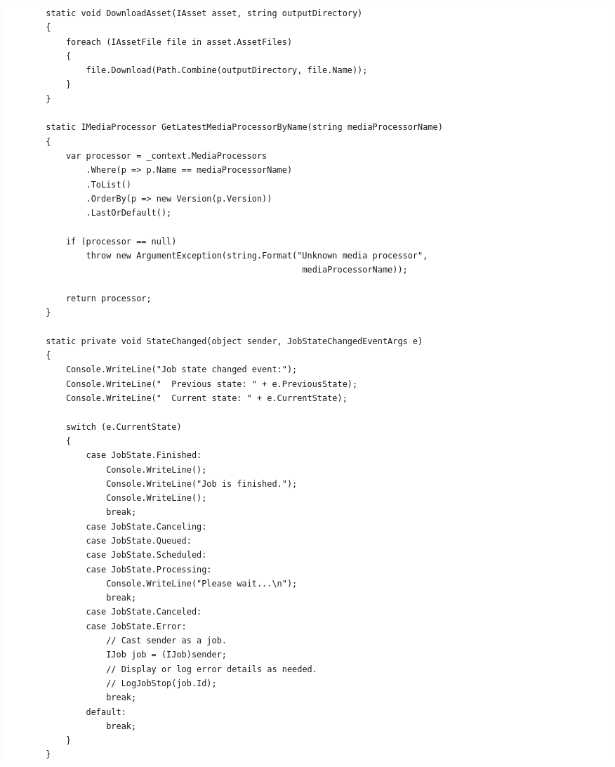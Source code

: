             static void DownloadAsset(IAsset asset, string outputDirectory)
            {
                foreach (IAssetFile file in asset.AssetFiles)
                {
                    file.Download(Path.Combine(outputDirectory, file.Name));
                }
            }

            static IMediaProcessor GetLatestMediaProcessorByName(string mediaProcessorName)
            {
                var processor = _context.MediaProcessors
                    .Where(p => p.Name == mediaProcessorName)
                    .ToList()
                    .OrderBy(p => new Version(p.Version))
                    .LastOrDefault();

                if (processor == null)
                    throw new ArgumentException(string.Format("Unknown media processor",
                                                               mediaProcessorName));

                return processor;
            }

            static private void StateChanged(object sender, JobStateChangedEventArgs e)
            {
                Console.WriteLine("Job state changed event:");
                Console.WriteLine("  Previous state: " + e.PreviousState);
                Console.WriteLine("  Current state: " + e.CurrentState);

                switch (e.CurrentState)
                {
                    case JobState.Finished:
                        Console.WriteLine();
                        Console.WriteLine("Job is finished.");
                        Console.WriteLine();
                        break;
                    case JobState.Canceling:
                    case JobState.Queued:
                    case JobState.Scheduled:
                    case JobState.Processing:
                        Console.WriteLine("Please wait...\n");
                        break;
                    case JobState.Canceled:
                    case JobState.Error:
                        // Cast sender as a job.
                        IJob job = (IJob)sender;
                        // Display or log error details as needed.
                        // LogJobStop(job.Id);
                        break;
                    default:
                        break;
                }
            }

